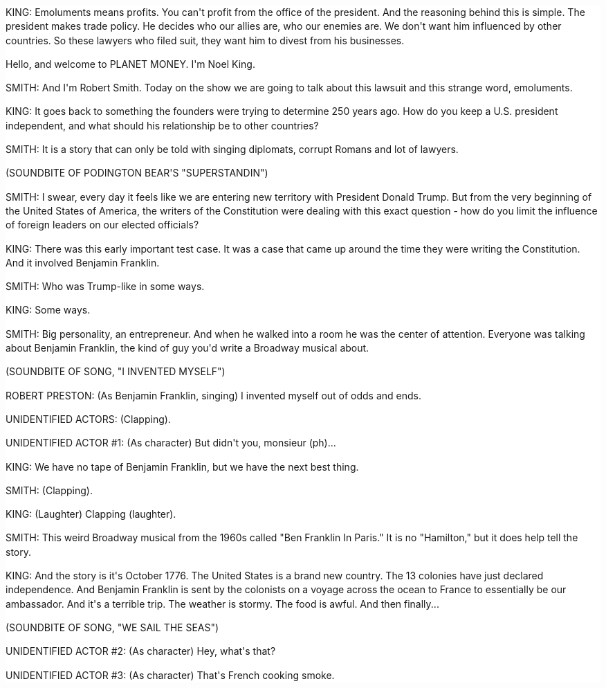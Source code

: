 KING: Emoluments means profits. You can't profit from the office of the president. And the reasoning behind this is simple. The president makes trade policy. He decides who our allies are, who our enemies are. We don't want him influenced by other countries. So these lawyers who filed suit, they want him to divest from his businesses.

Hello, and welcome to PLANET MONEY. I'm Noel King.

SMITH: And I'm Robert Smith. Today on the show we are going to talk about this lawsuit and this strange word, emoluments.

KING: It goes back to something the founders were trying to determine 250 years ago. How do you keep a U.S. president independent, and what should his relationship be to other countries?

SMITH: It is a story that can only be told with singing diplomats, corrupt Romans and lot of lawyers.

(SOUNDBITE OF PODINGTON BEAR'S "SUPERSTANDIN")

SMITH: I swear, every day it feels like we are entering new territory with President Donald Trump. But from the very beginning of the United States of America, the writers of the Constitution were dealing with this exact question - how do you limit the influence of foreign leaders on our elected officials?

KING: There was this early important test case. It was a case that came up around the time they were writing the Constitution. And it involved Benjamin Franklin.

SMITH: Who was Trump-like in some ways.

KING: Some ways.

SMITH: Big personality, an entrepreneur. And when he walked into a room he was the center of attention. Everyone was talking about Benjamin Franklin, the kind of guy you'd write a Broadway musical about.

(SOUNDBITE OF SONG, "I INVENTED MYSELF")

ROBERT PRESTON: (As Benjamin Franklin, singing) I invented myself out of odds and ends.

UNIDENTIFIED ACTORS: (Clapping).

UNIDENTIFIED ACTOR #1: (As character) But didn't you, monsieur (ph)...

KING: We have no tape of Benjamin Franklin, but we have the next best thing.

SMITH: (Clapping).

KING: (Laughter) Clapping (laughter).

SMITH: This weird Broadway musical from the 1960s called "Ben Franklin In Paris." It is no "Hamilton," but it does help tell the story.

KING: And the story is it's October 1776. The United States is a brand new country. The 13 colonies have just declared independence. And Benjamin Franklin is sent by the colonists on a voyage across the ocean to France to essentially be our ambassador. And it's a terrible trip. The weather is stormy. The food is awful. And then finally...

(SOUNDBITE OF SONG, "WE SAIL THE SEAS")

UNIDENTIFIED ACTOR #2: (As character) Hey, what's that?

UNIDENTIFIED ACTOR #3: (As character) That's French cooking smoke.
